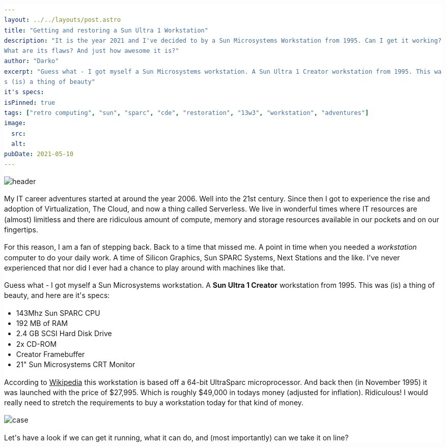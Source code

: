 ```yaml
---
layout: ../../layouts/post.astro
title: "Getting and restoring a Sun Ultra 1 Workstation"
description: "It is the year 2021 and I've decided to by a Sun Microsystems Workstation from 1995. Can I get it working? What are its flaws? And just how awesome it is?"
author: "Darko"
excerpt: "Guess what - I got myself a Sun Microsystems workstation. A Sun Ultra 1 Creator workstation from 1995. This was (is) a thing of beauty"
it's specs:
isPinned: true
tags: ["retro computing", "sun", "sparc", "cde", "restoration", "13w3", "workstation", "adventures"]
image:
  src:
  alt:
pubDate: 2021-05-10
---
```


![header](/post-content/sun-sparc/header.png)

My IT career adventures started at around the year 2006. Well into the 21st century. Since then I got to experience the rise and adoption of Virtualization, The Cloud, and now a thing called Serverless. We live in wonderful times where IT resources are (almost) limitless and there are ridiculous amount of compute, memory and storage resources available in our pockets and on our fingertips.

For this reason, I am a fan of stepping back. Back to a time that missed me. A point in time when you needed a *workstation* computer to do your daily work. A time of Silicon Graphics, Sun SPARC Systems, Next Stations and the like. I've never experienced that nor did I ever had a chance to play around with machines like that.

Guess what - I got myself a Sun Microsystems workstation. A **Sun Ultra 1
Creator** workstation from 1995. This was (is) a thing of beauty, and here are
it's specs:

- 143Mhz Sun SPARC CPU
- 192 MB of RAM
- 2.4 GB SCSI Hard Disk Drive
- 2x CD-ROM
- Creator Framebuffer
- 21" Sun Microsystems CRT Monitor

According to [Wikipedia](https://en.wikipedia.org/wiki/Ultra_1) this workstation
is based off a 64-bit UltraSparc microprocessor. And back then (in November
1995) it was launched with the price of $27,995. Which is roughly $49,000 in
todays money (adjusted for inflation).  Ridiculous! I would really need to
stretch the requirements to buy a workstation today for that kind of money.

![case](/post-content/sun-sparc/case.jpg "I love the industrial design of it
all.")

Let's have a look if we can get it running, what it can do, and (most
importantly) can we take it on line?
